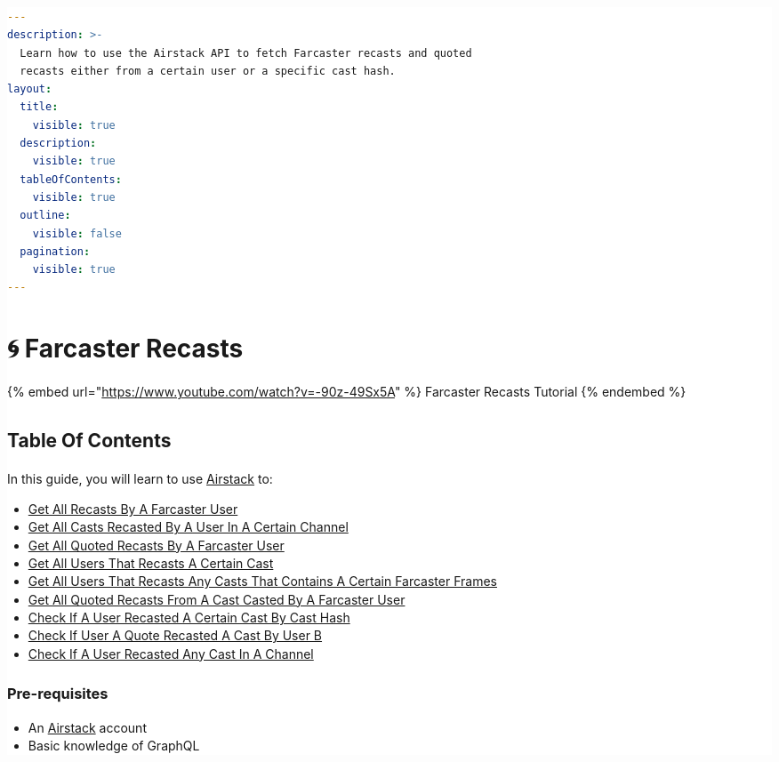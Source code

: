```yaml
---
description: >-
  Learn how to use the Airstack API to fetch Farcaster recasts and quoted
  recasts either from a certain user or a specific cast hash.
layout:
  title:
    visible: true
  description:
    visible: true
  tableOfContents:
    visible: true
  outline:
    visible: false
  pagination:
    visible: true
---
```


# 🌀 Farcaster Recasts

{% embed url="https://www.youtube.com/watch?v=-90z-49Sx5A" %}
Farcaster Recasts Tutorial
{% endembed %}

## Table Of Contents

In this guide, you will learn to use [Airstack](https://airstack.xyz) to:

* [Get All Recasts By A Farcaster User](farcaster-recasts.md#get-all-recasts-by-a-farcaster-user)
* [Get All Casts Recasted By A User In A Certain Channel](farcaster-recasts.md#get-all-casts-recasted-by-a-user-in-a-certain-channel)
* [Get All Quoted Recasts By A Farcaster User](farcaster-recasts.md#get-all-quoted-recasts-by-a-farcaster-user)
* [Get All Users That Recasts A Certain Cast](farcaster-recasts.md#get-all-users-that-recasts-a-certain-cast)
* [Get All Users That Recasts Any Casts That Contains A Certain Farcaster Frames](farcaster-recasts.md#get-all-users-that-recasts-any-casts-that-contains-a-certain-farcaster-frames)
* [Get All Quoted Recasts From A Cast Casted By A Farcaster User](farcaster-recasts.md#get-all-quoted-recasts-from-a-cast-casted-by-a-farcaster-user)
* [Check If A User Recasted A Certain Cast By Cast Hash](farcaster-recasts.md#check-if-a-user-recasted-a-certain-cast-by-cast-hash)
* [Check If User A Quote Recasted A Cast By User B](farcaster-recasts.md#check-if-user-a-quote-recasted-a-cast-by-user-b)
* [Check If A User Recasted Any Cast In A Channel](farcaster-recasts.md#check-if-a-user-recasted-any-cast-in-a-channel)

### Pre-requisites

* An [Airstack](https://airstack.xyz/) account
* Basic knowledge of GraphQL
